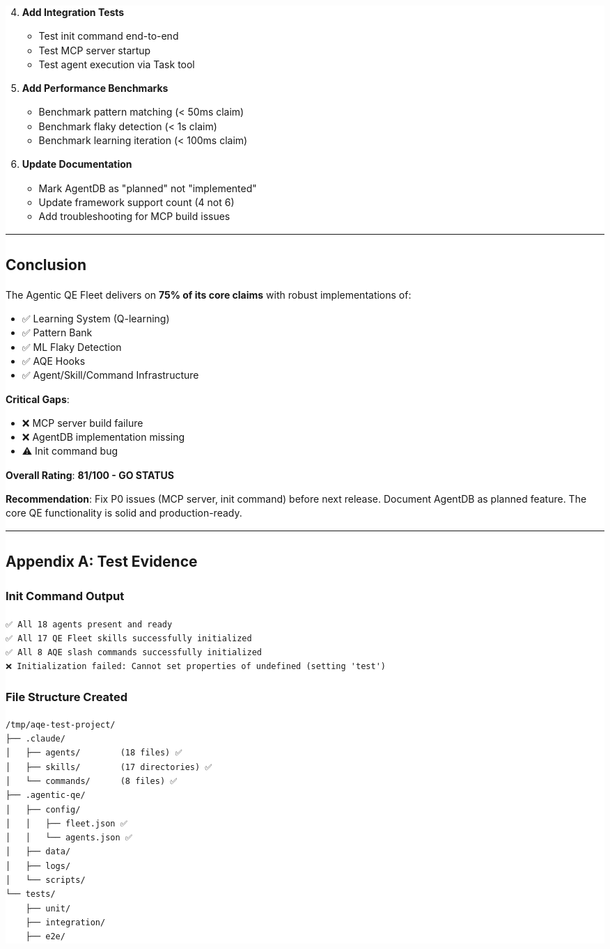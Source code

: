 4. **Add Integration Tests**
   - Test init command end-to-end
   - Test MCP server startup
   - Test agent execution via Task tool

5. **Add Performance Benchmarks**
   - Benchmark pattern matching (< 50ms claim)
   - Benchmark flaky detection (< 1s claim)
   - Benchmark learning iteration (< 100ms claim)

6. **Update Documentation**
   - Mark AgentDB as "planned" not "implemented"
   - Update framework support count (4 not 6)
   - Add troubleshooting for MCP build issues

---

## Conclusion

The Agentic QE Fleet delivers on **75% of its core claims** with robust implementations of:
- ✅ Learning System (Q-learning)
- ✅ Pattern Bank
- ✅ ML Flaky Detection
- ✅ AQE Hooks
- ✅ Agent/Skill/Command Infrastructure

**Critical Gaps**:
- ❌ MCP server build failure
- ❌ AgentDB implementation missing
- ⚠️ Init command bug

**Overall Rating**: **81/100 - GO STATUS**

**Recommendation**: Fix P0 issues (MCP server, init command) before next release. Document AgentDB as planned feature. The core QE functionality is solid and production-ready.

---

## Appendix A: Test Evidence

### Init Command Output
```
✅ All 18 agents present and ready
✅ All 17 QE Fleet skills successfully initialized
✅ All 8 AQE slash commands successfully initialized
❌ Initialization failed: Cannot set properties of undefined (setting 'test')
```

### File Structure Created
```
/tmp/aqe-test-project/
├── .claude/
│   ├── agents/        (18 files) ✅
│   ├── skills/        (17 directories) ✅
│   └── commands/      (8 files) ✅
├── .agentic-qe/
│   ├── config/
│   │   ├── fleet.json ✅
│   │   └── agents.json ✅
│   ├── data/
│   ├── logs/
│   └── scripts/
└── tests/
    ├── unit/
    ├── integration/
    ├── e2e/
```